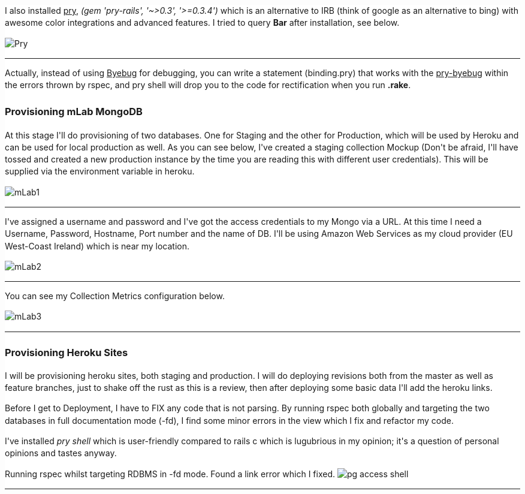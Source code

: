 I also installed [pry](https://github.com/pry/pry),  *(gem 'pry-rails', '~>0.3', '>=0.3.4')* which is an alternative to IRB (think of google as an alternative to bing) with awesome color integrations and advanced features. I tried to query **Bar** after installation, see below. 

![Pry](https://user-images.githubusercontent.com/13242902/27762856-d985180e-5e79-11e7-89a7-57f75c608cb7.png)
<hr>

Actually, instead of using [Byebug](https://github.com/deivid-rodriguez/byebug) for debugging, you can write a statement (binding.pry) that works with the [pry-byebug](https://github.com/deivid-rodriguez/pry-byebug) within the errors thrown by rspec, and pry shell will drop you to the code for rectification when you run **.rake**.


### Provisioning mLab MongoDB 

At this stage I'll do provisioning of two databases. One for Staging and the other for Production, which will be used by Heroku and can be used for local production as well. 
As you can see below, I've created a staging collection Mockup (Don't be afraid, I'll have tossed and created a new production instance by the time you are reading this with different user credentials).  This will be supplied via the environment variable in heroku.

![mLab1](https://user-images.githubusercontent.com/13242902/27507610-f4e8101c-58d2-11e7-8615-1bcd1ae12715.png)
<hr>

I've assigned a username and password and I've got the access credentials to my Mongo via a URL. At this time I need a Username, Password, Hostname, Port number and the name of DB. I'll be using Amazon Web Services as my cloud provider (EU West-Coast Ireland) which is near my location.

![mLab2](https://user-images.githubusercontent.com/13242902/27507546-d2db8108-58d1-11e7-9f71-61cd596eba63.png)
<hr>

You can see my Collection Metrics configuration below.

![mLab3](https://user-images.githubusercontent.com/13242902/27507595-a9006096-58d2-11e7-9618-465fde04fc10.png)
<hr>

### Provisioning Heroku Sites 

I will be provisioning heroku sites, both staging and production. I will do deploying revisions both from the master as well as feature branches, just to shake off the rust as this is a review, then after deploying some basic data I'll add the heroku links. 


Before I get to Deployment, I have to FIX any code that is not parsing. By running rspec both globally and targeting the two databases in full documentation mode (-fd), I find some minor errors in the view which I fix and refactor my code. 

I've installed *pry shell* which is user-friendly compared to rails c which is lugubrious in my opinion; it's a question of personal opinions and tastes anyway.

Running rspec whilst targeting RDBMS in -fd mode. Found a link error which I fixed.
![pg access shell](https://cloud.githubusercontent.com/assets/20464709/23378642/19e7a954-fd34-11e6-81c3-27d4e90979b9.png)
<hr>
